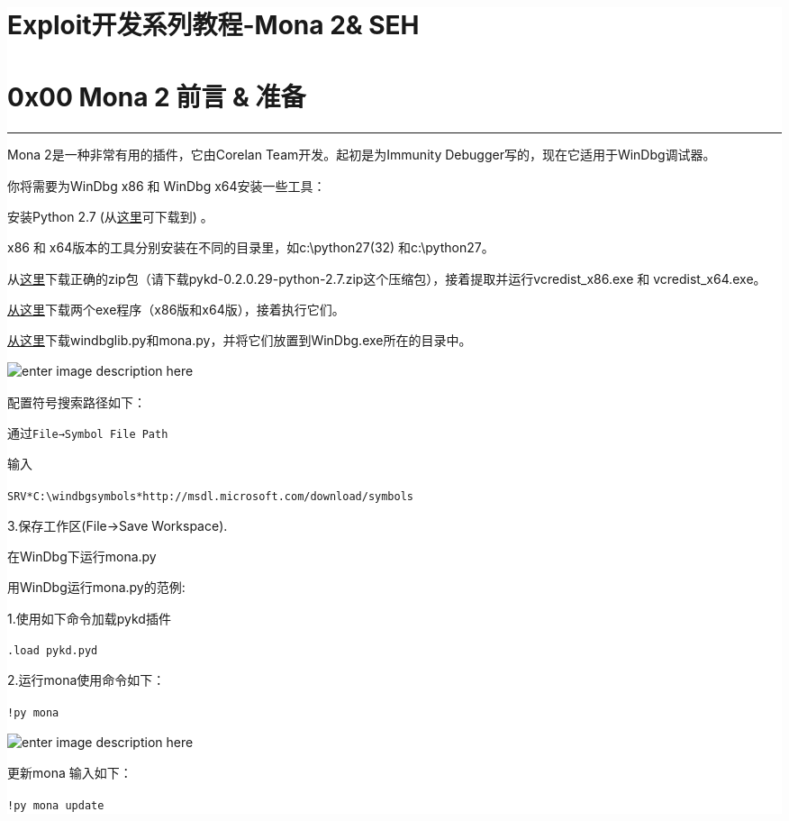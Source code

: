 # Exploit开发系列教程-Mona 2& SEH

0x00 Mona 2 前言 & 准备
===================

* * *

Mona 2是一种非常有用的插件，它由Corelan Team开发。起初是为Immunity Debugger写的，现在它适用于WinDbg调试器。

你将需要为WinDbg x86 和 WinDbg x64安装一些工具：

安装Python 2.7 (从[这里](https://www.python.org/downloads/)可下载到) 。

x86 和 x64版本的工具分别安装在不同的目录里，如c:\python27(32) 和c:\python27。

从[这里](http://pykd.codeplex.com/)下载正确的zip包（请下载pykd-0.2.0.29-python-2.7.zip这个压缩包），接着提取并运行vcredist_x86.exe 和 vcredist_x64.exe。

[从这里](http://pykd.codeplex.com/)下载两个exe程序（x86版和x64版），接着执行它们。

[从这里](https://github.com/corelan)下载windbglib.py和mona.py，并将它们放置到WinDbg.exe所在的目录中。

![enter image description here](http://drops.javaweb.org/uploads/images/207eed1eab985d75d07e69f1624c1ed5045f145c.jpg)

配置符号搜索路径如下：

通过`File→Symbol File Path`

输入

```
SRV*C:\windbgsymbols*http://msdl.microsoft.com/download/symbols

```

3.保存工作区(File→Save Workspace).

在WinDbg下运行mona.py

用WinDbg运行mona.py的范例:

1.使用如下命令加载pykd插件

```
.load pykd.pyd

```

2.运行mona使用命令如下：

```
!py mona

```

![enter image description here](http://drops.javaweb.org/uploads/images/0a589bacd1d954d416488d2394f90df9a277313e.jpg)

更新mona 输入如下：

```
!py mona update

```
